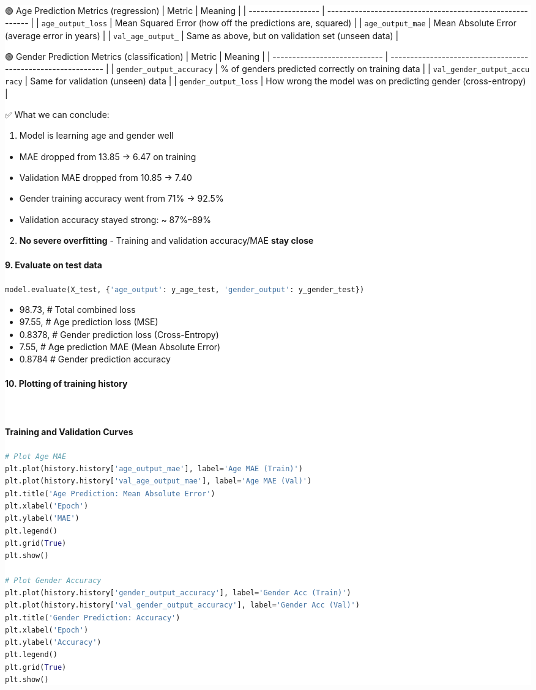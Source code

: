 🟢 Age Prediction Metrics (regression)
| Metric             | Meaning                                                   |
| ------------------ | --------------------------------------------------------- |
| `age_output_loss`  | Mean Squared Error (how off the predictions are, squared) |
| `age_output_mae`   | Mean Absolute Error (average error in years)              |
| `val_age_output_` | Same as above, but on validation set (unseen data)        |

🟢 Gender Prediction Metrics (classification)
| Metric                       | Meaning                                                      |
| ---------------------------- | ------------------------------------------------------------ |
| `gender_output_accuracy`     | % of genders predicted correctly on training data            |
| `val_gender_output_accuracy` | Same for validation (unseen) data                            |
| `gender_output_loss`         | How wrong the model was on predicting gender (cross-entropy) |


✅ What we can conclude:

1) Model is learning age and gender well
- MAE dropped from 13.85 → 6.47 on training
- Validation MAE dropped from 10.85 → 7.40

- Gender training accuracy went from 71% → 92.5%
- Validation accuracy stayed strong: ~ 87%–89%

2) **No severe overfitting** - Training and validation accuracy/MAE **stay close**


#### 9. Evaluate on test data

```python
model.evaluate(X_test, {'age_output': y_age_test, 'gender_output': y_gender_test})
```

- 98.73,         # Total combined loss
- 97.55,         # Age prediction loss (MSE)
- 0.8378,        # Gender prediction loss (Cross-Entropy)
- 7.55,          # Age prediction MAE (Mean Absolute Error)
- 0.8784         # Gender prediction accuracy

#### 10. Plotting of training history
<br> 

#### Training and Validation Curves

```python
# Plot Age MAE
plt.plot(history.history['age_output_mae'], label='Age MAE (Train)')
plt.plot(history.history['val_age_output_mae'], label='Age MAE (Val)')
plt.title('Age Prediction: Mean Absolute Error')
plt.xlabel('Epoch')
plt.ylabel('MAE')
plt.legend()
plt.grid(True)
plt.show()

# Plot Gender Accuracy
plt.plot(history.history['gender_output_accuracy'], label='Gender Acc (Train)')
plt.plot(history.history['val_gender_output_accuracy'], label='Gender Acc (Val)')
plt.title('Gender Prediction: Accuracy')
plt.xlabel('Epoch')
plt.ylabel('Accuracy')
plt.legend()
plt.grid(True)
plt.show()
```
